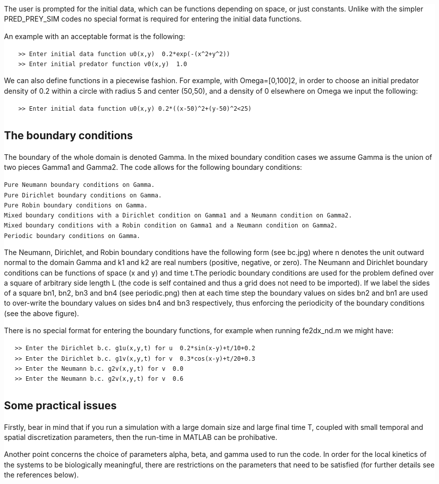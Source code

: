 The user is prompted for the initial data, which can be functions depending on space, or just constants. Unlike with the simpler PRED_PREY_SIM codes no special format is required for entering the initial data functions.

An example with an acceptable format is the following:

        >> Enter initial data function u0(x,y)  0.2*exp(-(x^2+y^2))
        >> Enter initial predator function v0(x,y)  1.0
      

We can also define functions in a piecewise fashion. For example, with Omega=[0,100]2, in order to choose an initial predator density of 0.2 within a circle with radius 5 and center (50,50), and a density of 0 elsewhere on Omega we input the following:

      
        >> Enter initial data function u0(x,y) 0.2*((x-50)^2+(y-50)^2<25)
      

## The boundary conditions

The boundary of the whole domain is denoted Gamma. In the mixed boundary condition cases we assume Gamma is the union of two pieces Gamma1 and Gamma2. The code allows for the following boundary conditions:

    Pure Neumann boundary conditions on Gamma.
    Pure Dirichlet boundary conditions on Gamma.
    Pure Robin boundary conditions on Gamma.
    Mixed boundary conditions with a Dirichlet condition on Gamma1 and a Neumann condition on Gamma2.
    Mixed boundary conditions with a Robin condition on Gamma1 and a Neumann condition on Gamma2.
    Periodic boundary conditions on Gamma.

The Neumann, Dirichlet, and Robin boundary conditions have the following form (see bc.jpg) where n denotes the unit outward normal to the domain Gamma and k1 and k2 are real numbers (positive, negative, or zero). The Neumann and Dirichlet boundary conditions can be functions of space (x and y) and time t.The periodic boundary conditions are used for the problem defined over a square of arbitrary side length L (the code is self contained and thus a grid does not need to be imported). If we label the sides of a square bn1, bn2, bn3 and bn4 (see periodic.png) then at each time step the boundary values on sides bn2 and bn1 are used to over-write the boundary values on sides bn4 and bn3 respectively, thus enforcing the periodicity of the boundary conditions (see the above figure).

There is no special format for entering the boundary functions, for example when running fe2dx_nd.m we might have:

       >> Enter the Dirichlet b.c. g1u(x,y,t) for u  0.2*sin(x-y)+t/10+0.2
       >> Enter the Dirichlet b.c. g1v(x,y,t) for v  0.3*cos(x-y)+t/20+0.3
       >> Enter the Neumann b.c. g2v(x,y,t) for v  0.0
       >> Enter the Neumann b.c. g2v(x,y,t) for v  0.6
    

## Some practical issues

Firstly, bear in mind that if you run a simulation with a large domain size and large final time T, coupled with small temporal and spatial discretization parameters, then the run-time in MATLAB can be prohibative.

Another point concerns the choice of parameters alpha, beta, and gamma used to run the code. In order for the local kinetics of the systems to be biologically meaningful, there are restrictions on the parameters that need to be satisfied (for further details see the references below).
